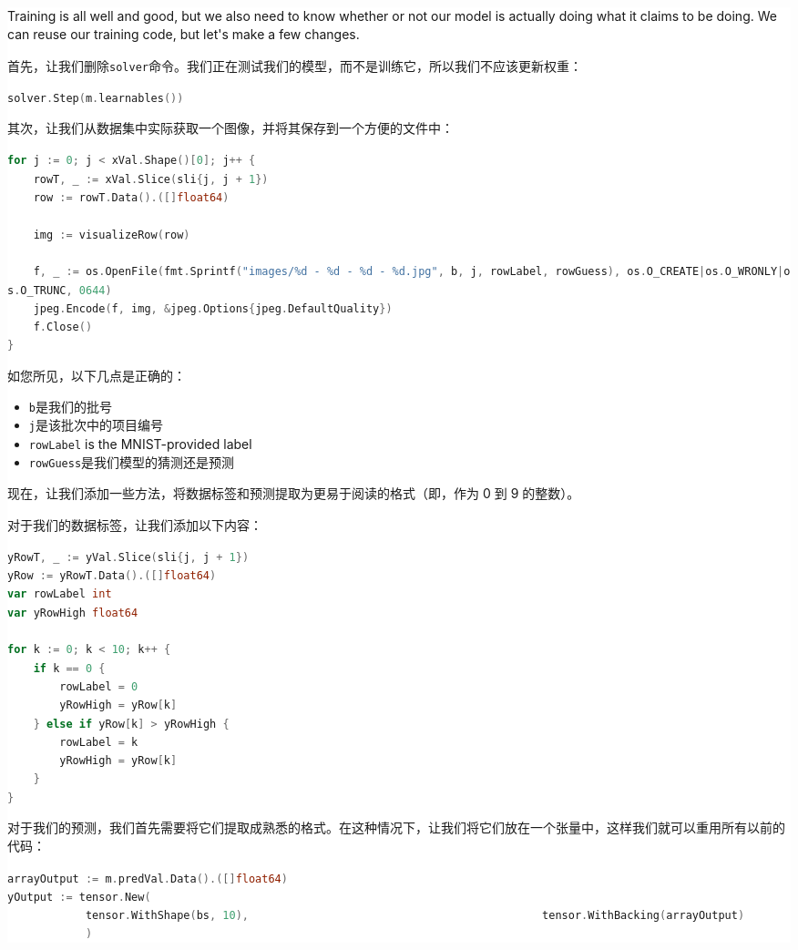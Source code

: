 Training is all well and good, but we also need to know whether or not our model is actually doing what it claims to be doing. We can reuse our training code, but let's make a few changes.

首先，让我们删除`solver`命令。我们正在测试我们的模型，而不是训练它，所以我们不应该更新权重：

```go
solver.Step(m.learnables())
```

其次，让我们从数据集中实际获取一个图像，并将其保存到一个方便的文件中：

```go
for j := 0; j < xVal.Shape()[0]; j++ {
    rowT, _ := xVal.Slice(sli{j, j + 1})
    row := rowT.Data().([]float64)

    img := visualizeRow(row)

    f, _ := os.OpenFile(fmt.Sprintf("images/%d - %d - %d - %d.jpg", b, j, rowLabel, rowGuess), os.O_CREATE|os.O_WRONLY|os.O_TRUNC, 0644)
    jpeg.Encode(f, img, &jpeg.Options{jpeg.DefaultQuality})
    f.Close()
}
```

如您所见，以下几点是正确的：

*   `b`是我们的批号
*   `j`是该批次中的项目编号
*   `rowLabel` is the MNIST-provided label
*   `rowGuess`是我们模型的猜测还是预测

现在，让我们添加一些方法，将数据标签和预测提取为更易于阅读的格式（即，作为 0 到 9 的整数）。

对于我们的数据标签，让我们添加以下内容：

```go
yRowT, _ := yVal.Slice(sli{j, j + 1})
yRow := yRowT.Data().([]float64)
var rowLabel int
var yRowHigh float64

for k := 0; k < 10; k++ {
    if k == 0 {
        rowLabel = 0
        yRowHigh = yRow[k]
    } else if yRow[k] > yRowHigh {
        rowLabel = k
        yRowHigh = yRow[k]
    }
}
```

对于我们的预测，我们首先需要将它们提取成熟悉的格式。在这种情况下，让我们将它们放在一个张量中，这样我们就可以重用所有以前的代码：

```go
arrayOutput := m.predVal.Data().([]float64)
yOutput := tensor.New(
            tensor.WithShape(bs, 10),                                             tensor.WithBacking(arrayOutput)
            )
```
